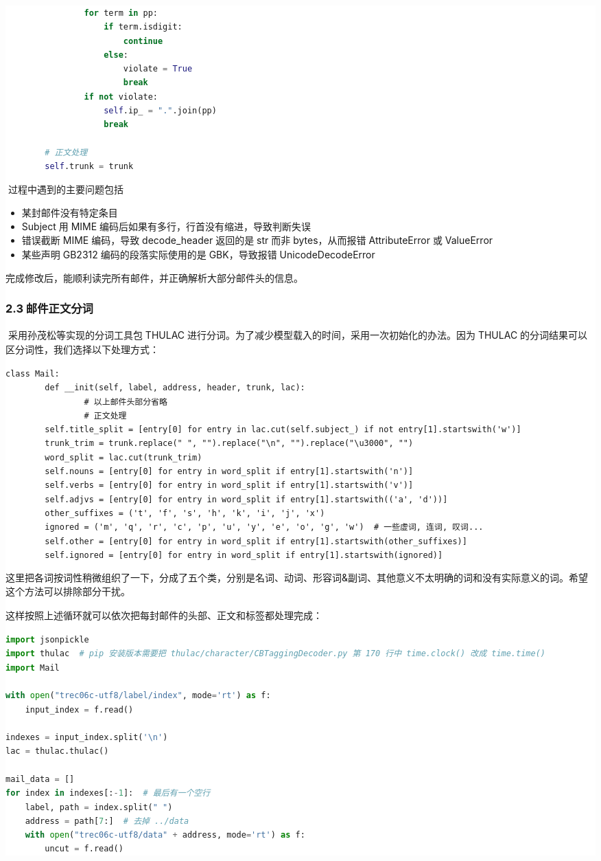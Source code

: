 ```python
                for term in pp:
                    if term.isdigit:
                        continue
                    else:
                        violate = True
                        break
                if not violate:
                    self.ip_ = ".".join(pp)
                    break

        # 正文处理
        self.trunk = trunk
```

​		过程中遇到的主要问题包括

- 某封邮件没有特定条目
- Subject 用 MIME 编码后如果有多行，行首没有缩进，导致判断失误
- 错误截断 MIME 编码，导致 decode_header 返回的是 str 而非 bytes，从而报错 AttributeError 或 ValueError
- 某些声明 GB2312 编码的段落实际使用的是 GBK，导致报错 UnicodeDecodeError

完成修改后，能顺利读完所有邮件，并正确解析大部分邮件头的信息。

### 2.3 邮件正文分词

​		采用孙茂松等实现的分词工具包 THULAC 进行分词。为了减少模型载入的时间，采用一次初始化的办法。因为 THULAC 的分词结果可以区分词性，我们选择以下处理方式：

```
class Mail:
		def __init(self, label, address, header, trunk, lac):
				# 以上邮件头部分省略
				# 正文处理
        self.title_split = [entry[0] for entry in lac.cut(self.subject_) if not entry[1].startswith('w')]
        trunk_trim = trunk.replace(" ", "").replace("\n", "").replace("\u3000", "")
        word_split = lac.cut(trunk_trim)
        self.nouns = [entry[0] for entry in word_split if entry[1].startswith('n')]
        self.verbs = [entry[0] for entry in word_split if entry[1].startswith('v')]
        self.adjvs = [entry[0] for entry in word_split if entry[1].startswith(('a', 'd'))]
        other_suffixes = ('t', 'f', 's', 'h', 'k', 'i', 'j', 'x')
        ignored = ('m', 'q', 'r', 'c', 'p', 'u', 'y', 'e', 'o', 'g', 'w')  # 一些虚词, 连词, 叹词...
        self.other = [entry[0] for entry in word_split if entry[1].startswith(other_suffixes)]
        self.ignored = [entry[0] for entry in word_split if entry[1].startswith(ignored)]
```

这里把各词按词性稍微组织了一下，分成了五个类，分别是名词、动词、形容词&副词、其他意义不太明确的词和没有实际意义的词。希望这个方法可以排除部分干扰。

​		这样按照上述循环就可以依次把每封邮件的头部、正文和标签都处理完成：

```python
import jsonpickle
import thulac  # pip 安装版本需要把 thulac/character/CBTaggingDecoder.py 第 170 行中 time.clock() 改成 time.time()
import Mail

with open("trec06c-utf8/label/index", mode='rt') as f:
    input_index = f.read()

indexes = input_index.split('\n')
lac = thulac.thulac()

mail_data = []
for index in indexes[:-1]:  # 最后有一个空行
    label, path = index.split(" ")
    address = path[7:]  # 去掉 ../data
    with open("trec06c-utf8/data" + address, mode='rt') as f:
        uncut = f.read()
```